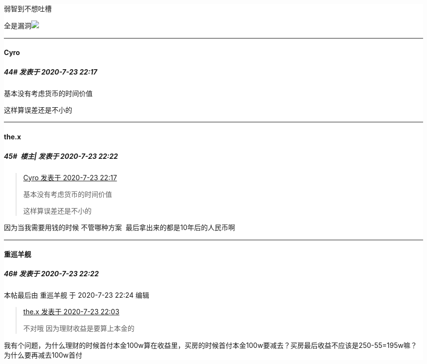 


弱智到不想吐槽

全是漏洞<img src="https://static.saraba1st.com/image/smiley/face2017/001.png" referrerpolicy="no-referrer">







-----

####  Cyro  
##### 44#       发表于 2020-7-23 22:17




基本没有考虑货币的时间价值

这样算误差还是不小的







-----

####  the.x  
##### 45#         楼主| 发表于 2020-7-23 22:22



<blockquote><a href="httphttps://bbs.saraba1st.com/2b/forum.php?mod=redirect&amp;goto=findpost&amp;pid=48197810&amp;ptid=1950929" target="_blank">Cyro 发表于 2020-7-23 22:17</a>

基本没有考虑货币的时间价值

这样算误差还是不小的</blockquote>
因为当我需要用钱的时候 不管哪种方案  最后拿出来的都是10年后的人民币啊







-----

####  重巡羊舰  
##### 46#       发表于 2020-7-23 22:22



 本帖最后由 重巡羊舰 于 2020-7-23 22:24 编辑 
<blockquote><a href="httphttps://bbs.saraba1st.com/2b/forum.php?mod=redirect&amp;goto=findpost&amp;pid=48197700&amp;ptid=1950929" target="_blank">the.x 发表于 2020-7-23 22:03</a>

不对哦 因为理财收益是要算上本金的</blockquote>
我有个问题，为什么理财的时候首付本金100w算在收益里，买房的时候首付本金100w要减去？买房最后收益不应该是250-55=195w嘛？为什么要再减去100w首付


